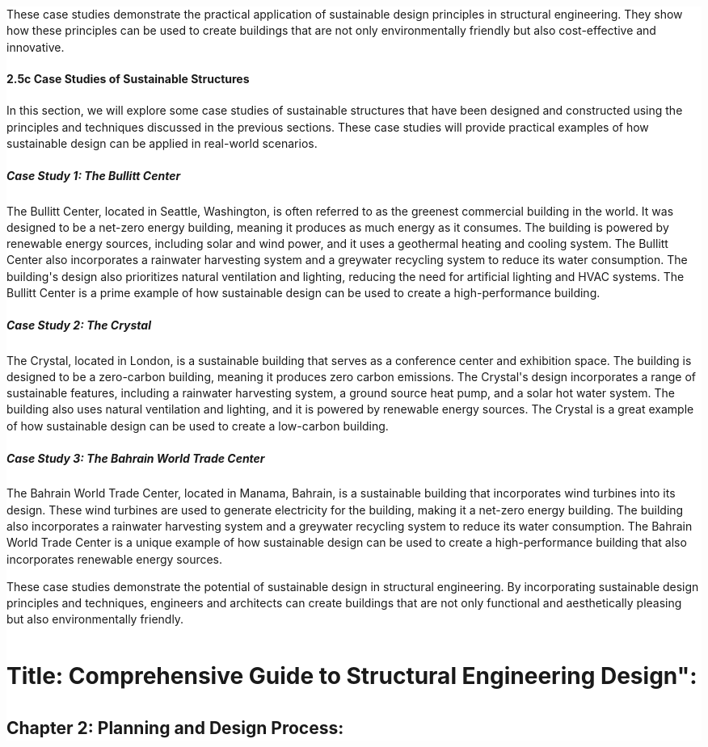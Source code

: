 These case studies demonstrate the practical application of sustainable design principles in structural engineering. They show how these principles can be used to create buildings that are not only environmentally friendly but also cost-effective and innovative.




#### 2.5c Case Studies of Sustainable Structures

In this section, we will explore some case studies of sustainable structures that have been designed and constructed using the principles and techniques discussed in the previous sections. These case studies will provide practical examples of how sustainable design can be applied in real-world scenarios.

##### Case Study 1: The Bullitt Center

The Bullitt Center, located in Seattle, Washington, is often referred to as the greenest commercial building in the world. It was designed to be a net-zero energy building, meaning it produces as much energy as it consumes. The building is powered by renewable energy sources, including solar and wind power, and it uses a geothermal heating and cooling system. The Bullitt Center also incorporates a rainwater harvesting system and a greywater recycling system to reduce its water consumption. The building's design also prioritizes natural ventilation and lighting, reducing the need for artificial lighting and HVAC systems. The Bullitt Center is a prime example of how sustainable design can be used to create a high-performance building.

##### Case Study 2: The Crystal

The Crystal, located in London, is a sustainable building that serves as a conference center and exhibition space. The building is designed to be a zero-carbon building, meaning it produces zero carbon emissions. The Crystal's design incorporates a range of sustainable features, including a rainwater harvesting system, a ground source heat pump, and a solar hot water system. The building also uses natural ventilation and lighting, and it is powered by renewable energy sources. The Crystal is a great example of how sustainable design can be used to create a low-carbon building.

##### Case Study 3: The Bahrain World Trade Center

The Bahrain World Trade Center, located in Manama, Bahrain, is a sustainable building that incorporates wind turbines into its design. These wind turbines are used to generate electricity for the building, making it a net-zero energy building. The building also incorporates a rainwater harvesting system and a greywater recycling system to reduce its water consumption. The Bahrain World Trade Center is a unique example of how sustainable design can be used to create a high-performance building that also incorporates renewable energy sources.

These case studies demonstrate the potential of sustainable design in structural engineering. By incorporating sustainable design principles and techniques, engineers and architects can create buildings that are not only functional and aesthetically pleasing but also environmentally friendly.




# Title: Comprehensive Guide to Structural Engineering Design":

## Chapter 2: Planning and Design Process:
